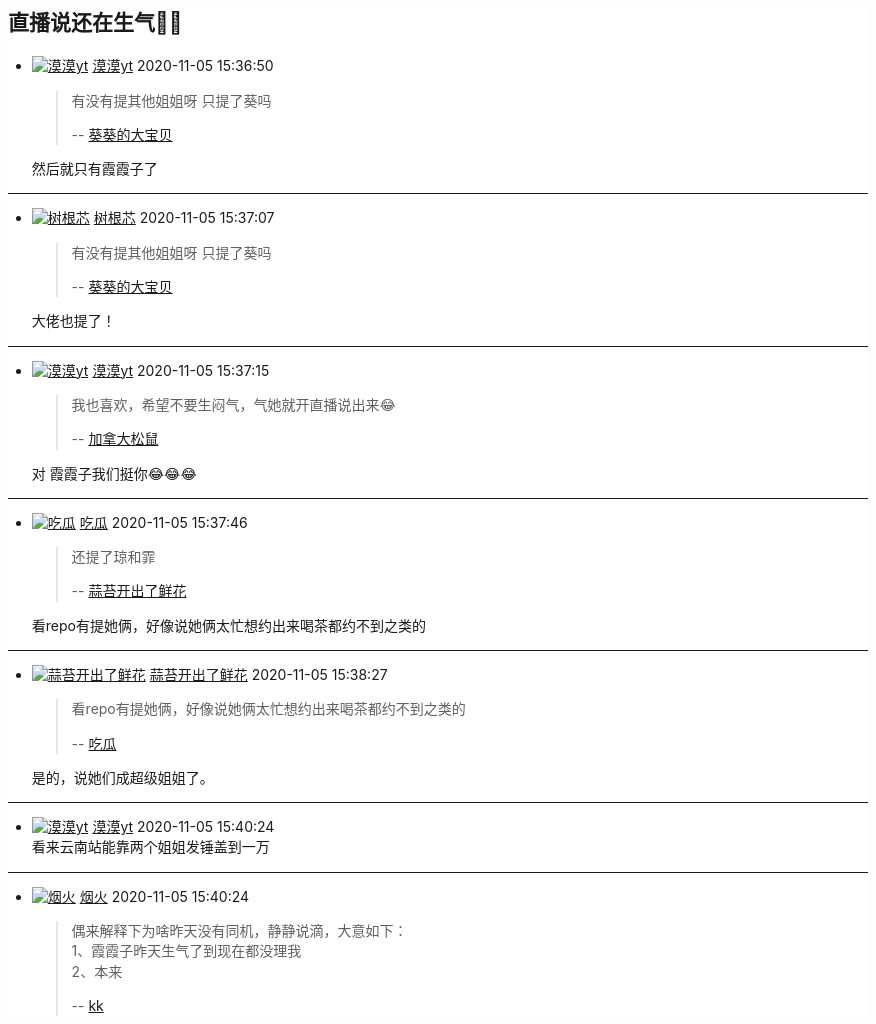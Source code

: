   直播说还在生气🤣🤣  
---
* [![漠漠yt](../../image/icon/u223048792-1.jpg)](https://www.douban.com/people/223048792/)    [漠漠yt](https://www.douban.com/people/223048792/)    2020-11-05 15:36:50  
  >有没有提其他姐姐呀  只提了葵吗  
  >
  >-- [葵葵的大宝贝](https://www.douban.com/people/196003397/)  
  
  然后就只有霞霞子了  
---
* [![树根芯](../../image/icon/u150517926-1.jpg)](https://www.douban.com/people/150517926/)    [树根芯](https://www.douban.com/people/150517926/)    2020-11-05 15:37:07  
  >有没有提其他姐姐呀  只提了葵吗  
  >
  >-- [葵葵的大宝贝](https://www.douban.com/people/196003397/)  
  
  大佬也提了！  
---
* [![漠漠yt](../../image/icon/u223048792-1.jpg)](https://www.douban.com/people/223048792/)    [漠漠yt](https://www.douban.com/people/223048792/)    2020-11-05 15:37:15  
  >我也喜欢，希望不要生闷气，气她就开直播说出来😂  
  >
  >-- [加拿大松鼠](https://www.douban.com/people/193265380/)  
  
  对 霞霞子我们挺你😂😂😂  
---
* [![吃瓜](../../image/icon/u219893584-2.jpg)](https://www.douban.com/people/219893584/)    [吃瓜](https://www.douban.com/people/219893584/)    2020-11-05 15:37:46  
  >还提了琼和霏  
  >
  >-- [蒜苔开出了鲜花](https://www.douban.com/people/26765466/)  
  
  看repo有提她俩，好像说她俩太忙想约出来喝茶都约不到之类的  
---
* [![蒜苔开出了鲜花](../../image/icon/u26765466-1.jpg)](https://www.douban.com/people/26765466/)    [蒜苔开出了鲜花](https://www.douban.com/people/26765466/)    2020-11-05 15:38:27  
  >看repo有提她俩，好像说她俩太忙想约出来喝茶都约不到之类的  
  >
  >-- [吃瓜](https://www.douban.com/people/219893584/)  
  
  是的，说她们成超级姐姐了。  
---
* [![漠漠yt](../../image/icon/u223048792-1.jpg)](https://www.douban.com/people/223048792/)    [漠漠yt](https://www.douban.com/people/223048792/)    2020-11-05 15:40:24  
  看来云南站能靠两个姐姐发锤盖到一万  
---
* [![烟火](../../image/icon/u82136959-2.jpg)](https://www.douban.com/people/82136959/)    [烟火](https://www.douban.com/people/82136959/)    2020-11-05 15:40:24  
  >偶来解释下为啥昨天没有同机，静静说滴，大意如下：  
  >1、霞霞子昨天生气了到现在都没理我  
  >2、本来  
  >
  >-- [kk](https://www.douban.com/people/224759292/)  
  